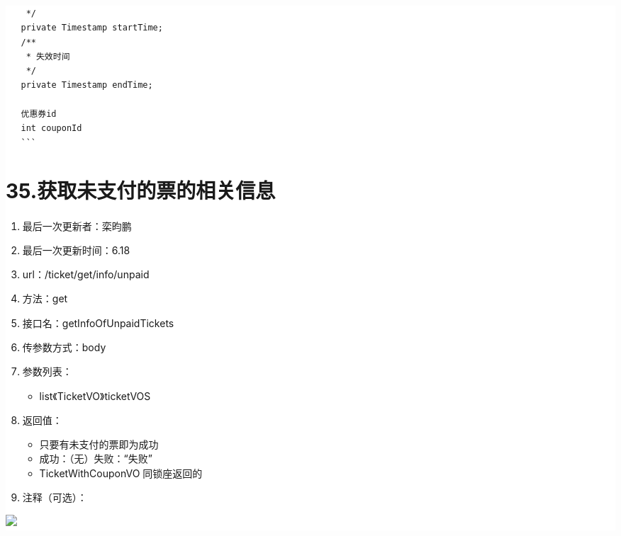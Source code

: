         */
       private Timestamp startTime;
       /**
        * 失效时间
        */
       private Timestamp endTime;
       
       优惠券id
       int couponId
       ```
       

# 35.获取未支付的票的相关信息

1. 最后一次更新者：栾昀鹏

2. 最后一次更新时间：6.18

3. url：/ticket/get/info/unpaid

4. 方法：get

5. 接口名：getInfoOfUnpaidTickets

6. 传参数方式：body

7. 参数列表：

   - list《TicketVO》ticketVOS

     

8. 返回值：

   - 只要有未支付的票即为成功
   - 成功：（无）失败：“失败”
   - TicketWithCouponVO 同锁座返回的


9. 注释（可选）：

![](https://raw.githubusercontent.com/171250626/se2_teamwork/master/%E6%8E%A5%E5%8F%A3%E6%96%87%E6%A1%A3%E8%AF%B4%E6%98%8E.png)

